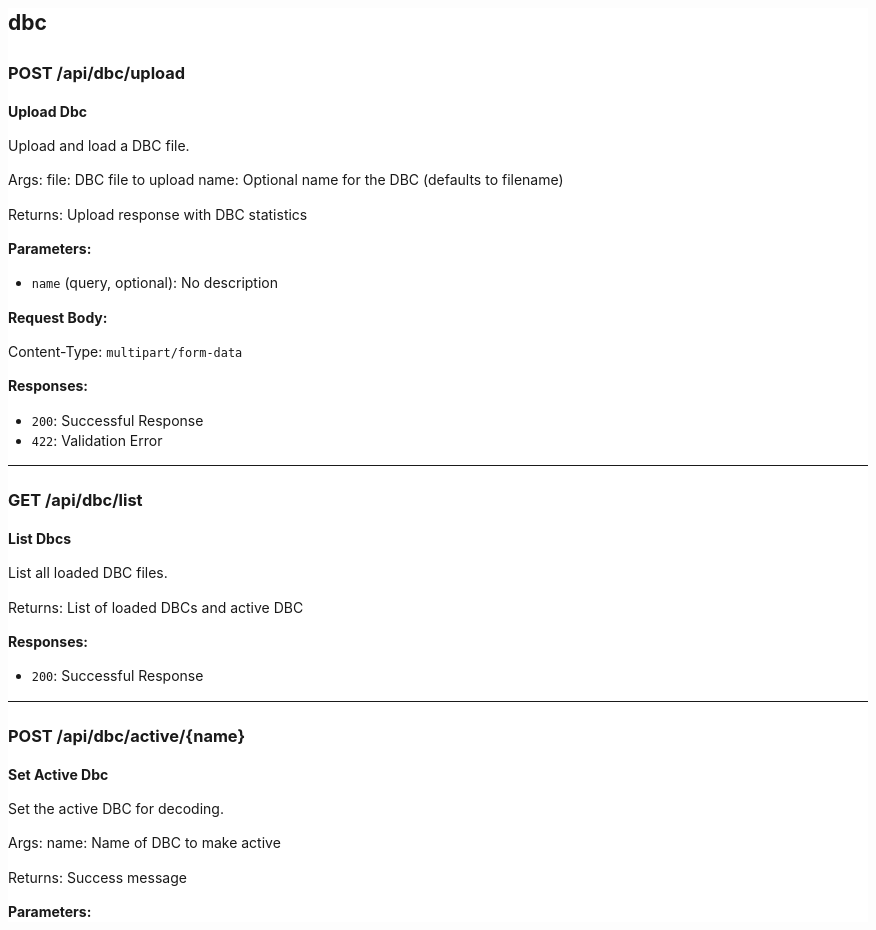 
## dbc

### POST /api/dbc/upload

**Upload Dbc**

Upload and load a DBC file.

Args:
    file: DBC file to upload
    name: Optional name for the DBC (defaults to filename)

Returns:
    Upload response with DBC statistics

**Parameters:**

- `name` (query, optional): No description

**Request Body:**

Content-Type: `multipart/form-data`

**Responses:**

- `200`: Successful Response
- `422`: Validation Error

---

### GET /api/dbc/list

**List Dbcs**

List all loaded DBC files.

Returns:
    List of loaded DBCs and active DBC

**Responses:**

- `200`: Successful Response

---

### POST /api/dbc/active/{name}

**Set Active Dbc**

Set the active DBC for decoding.

Args:
    name: Name of DBC to make active

Returns:
    Success message

**Parameters:**
